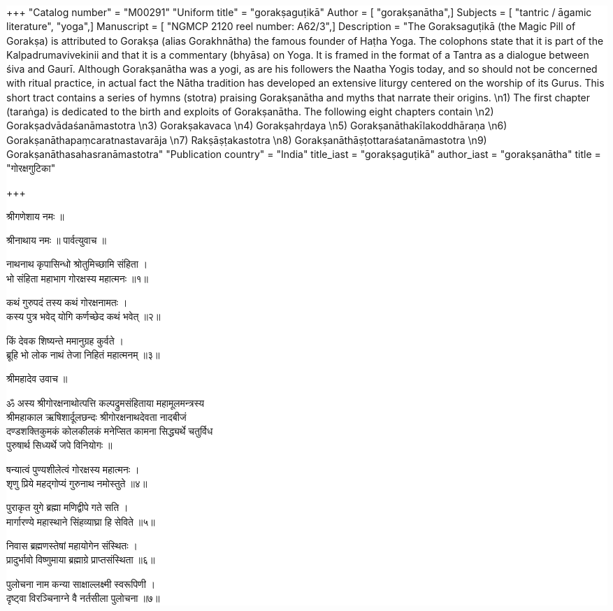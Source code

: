 +++
"Catalog number" = "M00291"
"Uniform title" = "gorakṣaguṭikā"
Author = [ "gorakṣanātha",]
Subjects = [ "tantric / āgamic literature", "yoga",]
Manuscript = [ "NGMCP 2120 reel number: A62/3",]
Description = "The Goraksaguṭikā (the Magic Pill of Gorakṣa) is attributed to Gorakṣa (alias Gorakhnātha) the famous founder of Haṭha Yoga. The colophons state that it is part of the Kalpadrumavivekinii and that it is a commentary (bhyāsa) on Yoga. It is framed in the format of a Tantra as a dialogue between śiva and Gaurī. Although Gorakṣanātha was a yogi, as are his followers the Naatha Yogis today, and so should not be concerned with ritual practice, in actual fact the Nātha tradition has developed an extensive liturgy centered on the worship of its Gurus. This short tract contains a series of hymns (stotra) praising Gorakṣanātha and myths that narrate their origins. \n1) The first chapter (taraṅga) is dedicated to the birth and exploits of Gorakṣanātha. The following eight chapters contain \n2) Gorakṣadvādaśanāmastotra \n3) Gorakṣakavaca \n4) Gorakṣahṛdaya \n5) Gorakṣanāthakīlakoddhāraṇa \n6) Gorakṣanāthapaṃcaratnastavarāja \n7) Rakṣāṣṭakastotra \n8) Gorakṣanāthāṣṭottaraśatanāmastotra \n9) Gorakṣanāthasahasranāmastotra"
"Publication country" = "India"
title_iast = "gorakṣaguṭikā"
author_iast = "gorakṣanātha"
title = "गोरक्षगुटिका"

+++
  
  
  
  
श्रीगणेशाय नमः ॥  
  
श्रीनाथाय नमः ॥ पार्वत्युवाच ॥  
  
नाथनाथ कृपासिन्धो श्रोतुमिच्छामि संहिता ।  
भो संहिता महाभाग गोरक्षस्य महात्मनः ॥१॥  
  
कथं गुरुपदं तस्य कथं गोरक्षनामतः ।  
कस्य पुत्र भवेद् योगि कर्णच्छेद कथं भवेत् ॥२॥  
  
किं देवक शिष्यन्ते ममानुग्रह कुर्वते ।  
ब्रूहि भो लोक नाथं तेजा निहितं महात्मनम् ॥३॥  
  
श्रीमहादेव उवाच ॥  
  
ॐ अस्य श्रीगोरक्षनाथोत्पत्ति कल्पद्रुमसंहिताया महामूलमन्त्रस्य   
श्रीमहाकाल ऋषिशार्दूलछन्दः श्रीगोरक्षनाथदेवता नादबीजं   
दण्डशक्तिकुमकं कोलकीलकं मनेप्सित कामना सिद्ध्यर्थे चतुर्विध   
पुरुषार्थ सिध्यर्थे जपे विनियोगः ॥  
  
षन्यात्वं पुण्यशीलेत्वं गोरक्षस्य महात्मनः ।  
शृणु प्रिये महद्गोप्यं गुरुनाथ नमोस्तुते ॥४॥  
  
पुराकृत युगे ब्रह्मा मणिद्वीपे गते सति ।  
मार्गारण्ये महास्थाने सिंहव्याघ्रा हि सेविते ॥५॥  
  
निवास ब्रह्मणस्तेषां महायोगेन संस्थितः ।  
प्रादुर्भावो विष्णुमाया ब्रह्माग्रे प्राप्तसंस्थिता ॥६॥  
  
पुलोचना नाम कन्या साक्षाल्लक्ष्मी स्वरूपिणी ।  
दृष्ट्वा विरञ्चिनाग्ने वै नर्तसीला पुलोचना ॥७॥  
  